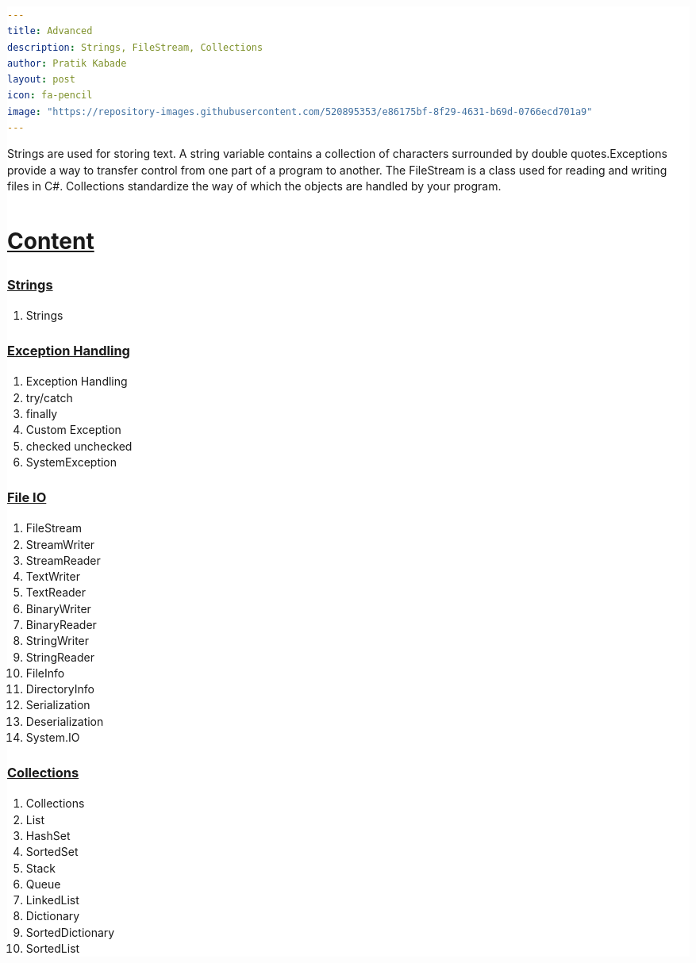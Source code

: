 ```yaml
---
title: Advanced
description: Strings, FileStream, Collections
author: Pratik Kabade
layout: post
icon: fa-pencil
image: "https://repository-images.githubusercontent.com/520895353/e86175bf-8f29-4631-b69d-0766ecd701a9"
---
```


Strings are used for storing text. A string variable contains a collection of characters surrounded by double quotes.Exceptions provide a way to transfer control from one part of a program to another. The FileStream is a class used for reading and writing files in C#. Collections standardize the way of which the objects are handled by your program. 

# [Content](#advanced) 

###  [Strings](#strings-1)
1. Strings

###  [Exception Handling](#exception-handling-1)
1. Exception Handling
2. try/catch
3. finally
4. Custom Exception
5. checked unchecked
6. SystemException

###  [File IO](#file-io-1)
1. FileStream
2. StreamWriter
3. StreamReader
4. TextWriter
5. TextReader
6. BinaryWriter
7. BinaryReader
8. StringWriter
9. StringReader
10. FileInfo
11. DirectoryInfo
12. Serialization
13. Deserialization
14. System.IO

###  [Collections](#collections-1)
1. Collections
2. List
3. HashSet
4. SortedSet
5. Stack
6. Queue
7. LinkedList
8. Dictionary
9. SortedDictionary
10. SortedList
